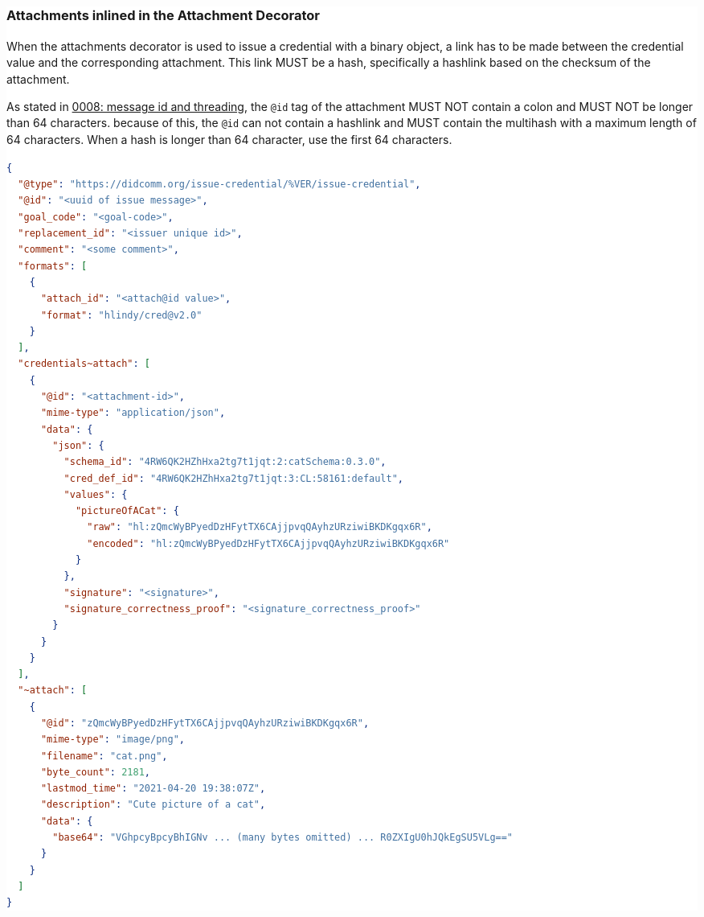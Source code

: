 ### Attachments inlined in the Attachment Decorator

When the attachments decorator is used to issue a credential with a binary object, a link has to be made between the credential value and the corresponding attachment. This link MUST be a hash, specifically a hashlink based on the checksum of the attachment.

As stated in [0008: message id and threading](https://github.com/hyperledger/aries-rfcs/blob/main/concepts/0008-message-id-and-threading/README.md), the `@id` tag of the attachment MUST NOT contain a colon and MUST NOT be longer than 64 characters. because of this, the `@id` can not contain a hashlink and MUST contain the multihash with a maximum length of 64 characters. When a hash is longer than 64 character, use the first 64 characters.

```json
{
  "@type": "https://didcomm.org/issue-credential/%VER/issue-credential",
  "@id": "<uuid of issue message>",
  "goal_code": "<goal-code>",
  "replacement_id": "<issuer unique id>",
  "comment": "<some comment>",
  "formats": [
    {
      "attach_id": "<attach@id value>",
      "format": "hlindy/cred@v2.0"
    }
  ],
  "credentials~attach": [
    {
      "@id": "<attachment-id>",
      "mime-type": "application/json",
      "data": {
        "json": {
          "schema_id": "4RW6QK2HZhHxa2tg7t1jqt:2:catSchema:0.3.0",
          "cred_def_id": "4RW6QK2HZhHxa2tg7t1jqt:3:CL:58161:default",
          "values": {
            "pictureOfACat": {
              "raw": "hl:zQmcWyBPyedDzHFytTX6CAjjpvqQAyhzURziwiBKDKgqx6R",
              "encoded": "hl:zQmcWyBPyedDzHFytTX6CAjjpvqQAyhzURziwiBKDKgqx6R"
            }
          },
          "signature": "<signature>",
          "signature_correctness_proof": "<signature_correctness_proof>"
        }
      }
    }
  ],
  "~attach": [
    {
      "@id": "zQmcWyBPyedDzHFytTX6CAjjpvqQAyhzURziwiBKDKgqx6R",
      "mime-type": "image/png",
      "filename": "cat.png",
      "byte_count": 2181,
      "lastmod_time": "2021-04-20 19:38:07Z",
      "description": "Cute picture of a cat",
      "data": {
        "base64": "VGhpcyBpcyBhIGNv ... (many bytes omitted) ... R0ZXIgU0hJQkEgSU5VLg=="
      }
    }
  ]
}
```
